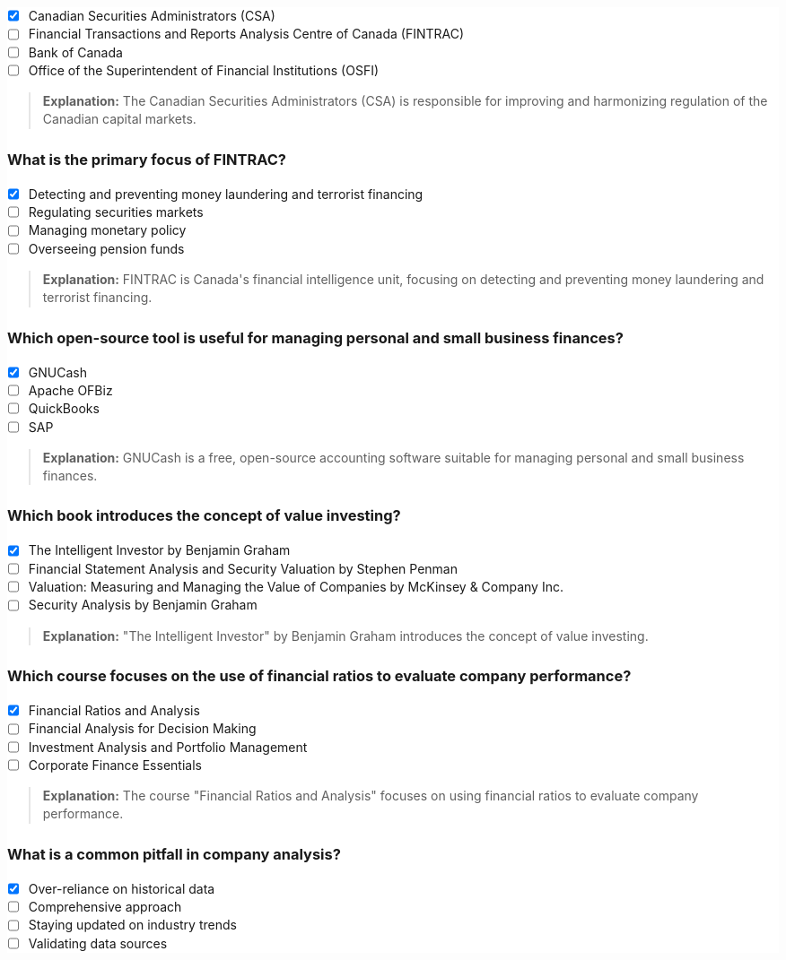 - [x] Canadian Securities Administrators (CSA)
- [ ] Financial Transactions and Reports Analysis Centre of Canada (FINTRAC)
- [ ] Bank of Canada
- [ ] Office of the Superintendent of Financial Institutions (OSFI)

> **Explanation:** The Canadian Securities Administrators (CSA) is responsible for improving and harmonizing regulation of the Canadian capital markets.

### What is the primary focus of FINTRAC?

- [x] Detecting and preventing money laundering and terrorist financing
- [ ] Regulating securities markets
- [ ] Managing monetary policy
- [ ] Overseeing pension funds

> **Explanation:** FINTRAC is Canada's financial intelligence unit, focusing on detecting and preventing money laundering and terrorist financing.

### Which open-source tool is useful for managing personal and small business finances?

- [x] GNUCash
- [ ] Apache OFBiz
- [ ] QuickBooks
- [ ] SAP

> **Explanation:** GNUCash is a free, open-source accounting software suitable for managing personal and small business finances.

### Which book introduces the concept of value investing?

- [x] The Intelligent Investor by Benjamin Graham
- [ ] Financial Statement Analysis and Security Valuation by Stephen Penman
- [ ] Valuation: Measuring and Managing the Value of Companies by McKinsey & Company Inc.
- [ ] Security Analysis by Benjamin Graham

> **Explanation:** "The Intelligent Investor" by Benjamin Graham introduces the concept of value investing.

### Which course focuses on the use of financial ratios to evaluate company performance?

- [x] Financial Ratios and Analysis
- [ ] Financial Analysis for Decision Making
- [ ] Investment Analysis and Portfolio Management
- [ ] Corporate Finance Essentials

> **Explanation:** The course "Financial Ratios and Analysis" focuses on using financial ratios to evaluate company performance.

### What is a common pitfall in company analysis?

- [x] Over-reliance on historical data
- [ ] Comprehensive approach
- [ ] Staying updated on industry trends
- [ ] Validating data sources
